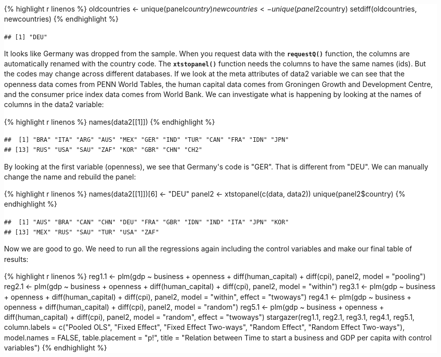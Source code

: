 {% highlight r linenos %}
oldcountries <- unique(panel$country)
newcountries <- unique(panel2$country)
setdiff(oldcountries, newcountries)
{% endhighlight %}

~~~
## [1] "DEU"
~~~

It looks like Germany was dropped from the sample. When you request data with the **`requestQ()`** function, the columns are automatically renamed with the country code. The **`xtstopanel()`** function needs the columns to have the same names (ids). But the codes may change across different databases. If we look at the meta attributes of data2 variable we can see that the openness data comes from PENN World Tables, the human capital data comes from Groningen Growth and Development Centre, and the consumer price index data comes from World Bank. We can investigate what is happening by looking at the names of columns in the data2 variable:

{% highlight r linenos %}
names(data2[[1]])
{% endhighlight %}

~~~
##  [1] "BRA" "ITA" "ARG" "AUS" "MEX" "GER" "IND" "TUR" "CAN" "FRA" "IDN" "JPN"
## [13] "RUS" "USA" "SAU" "ZAF" "KOR" "GBR" "CHN" "CH2"
~~~

By looking at the first variable (openness), we see that Germany's code is "GER". That is different from "DEU". We can manually change the name and rebuild the panel:

{% highlight r linenos %}
names(data2[[1]])[6] <- "DEU"
panel2 <- xtstopanel(c(data, data2))
unique(panel2$country)
{% endhighlight %}

~~~
##  [1] "AUS" "BRA" "CAN" "CHN" "DEU" "FRA" "GBR" "IDN" "IND" "ITA" "JPN" "KOR"
## [13] "MEX" "RUS" "SAU" "TUR" "USA" "ZAF"
~~~

Now we are good to go. We need to run all the regressions again including the control variables and make our final table of results:

{% highlight r linenos %}
reg1.1 <- plm(gdp ~ business + openness + diff(human_capital) + diff(cpi),
             panel2, model = "pooling")
reg2.1 <- plm(gdp ~ business + openness + diff(human_capital) + diff(cpi),
              panel2, model = "within")
reg3.1 <- plm(gdp ~ business + openness + diff(human_capital) + diff(cpi),
              panel2, model = "within", effect = "twoways")
reg4.1 <- plm(gdp ~ business + openness + diff(human_capital) + diff(cpi),
              panel2, model = "random")
reg5.1 <- plm(gdp ~ business + openness + diff(human_capital) + diff(cpi),
              panel2, model = "random", effect = "twoways")
stargazer(reg1.1, reg2.1, reg3.1, reg4.1, reg5.1,
          column.labels = c("Pooled OLS", "Fixed Effect",
                            "Fixed Effect Two-ways", "Random Effect",
                            "Random Effect Two-ways"),
          model.names = FALSE, table.placement = "p!",
          title = "Relation between Time to start a business and GDP per capita with control variables")
{% endhighlight %}
